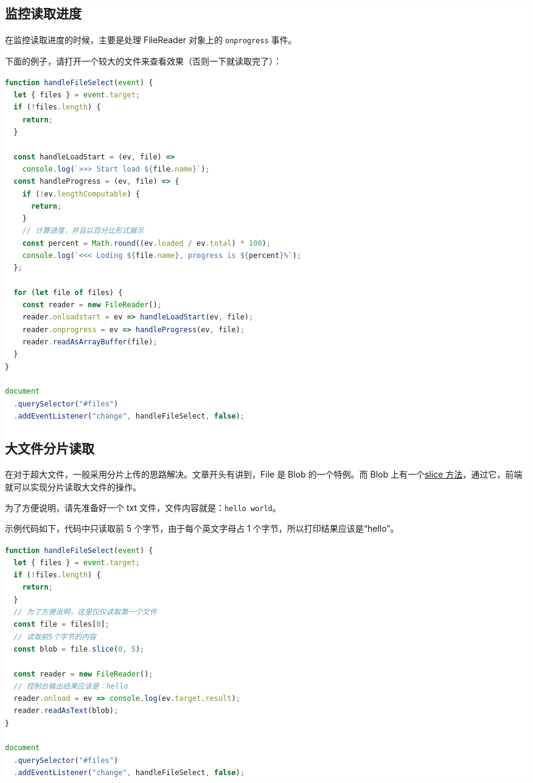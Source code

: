 ## 监控读取进度

在监控读取进度的时候，主要是处理 FileReader 对象上的 `onprogress` 事件。

下面的例子，请打开一个较大的文件来查看效果（否则一下就读取完了）：

```javascript
function handleFileSelect(event) {
  let { files } = event.target;
  if (!files.length) {
    return;
  }

  const handleLoadStart = (ev, file) =>
    console.log(`>>> Start load ${file.name}`);
  const handleProgress = (ev, file) => {
    if (!ev.lengthComputable) {
      return;
    }
    // 计算进度，并且以百分比形式展示
    const percent = Math.round((ev.loaded / ev.total) * 100);
    console.log(`<<< Loding ${file.name}, progress is ${percent}%`);
  };

  for (let file of files) {
    const reader = new FileReader();
    reader.onloadstart = ev => handleLoadStart(ev, file);
    reader.onprogress = ev => handleProgress(ev, file);
    reader.readAsArrayBuffer(file);
  }
}

document
  .querySelector("#files")
  .addEventListener("change", handleFileSelect, false);
```

## 大文件分片读取

在对于超大文件，一般采用分片上传的思路解决。文章开头有讲到，File 是 Blob 的一个特例。而 Blob 上有一个[slice 方法](https://developer.mozilla.org/zh-CN/docs/Web/API/Blob/slice)，通过它，前端就可以实现分片读取大文件的操作。

为了方便说明，请先准备好一个 txt 文件，文件内容就是：`hello world`。

示例代码如下，代码中只读取前 5 个字节，由于每个英文字母占 1 个字节，所以打印结果应该是“hello”。

```javascript
function handleFileSelect(event) {
  let { files } = event.target;
  if (!files.length) {
    return;
  }
  // 为了方便说明，这里仅仅读取第一个文件
  const file = files[0];
  // 读取前5个字节的内容
  const blob = file.slice(0, 5);

  const reader = new FileReader();
  // 控制台输出结果应该是：hello
  reader.onload = ev => console.log(ev.target.result);
  reader.readAsText(blob);
}

document
  .querySelector("#files")
  .addEventListener("change", handleFileSelect, false);
```